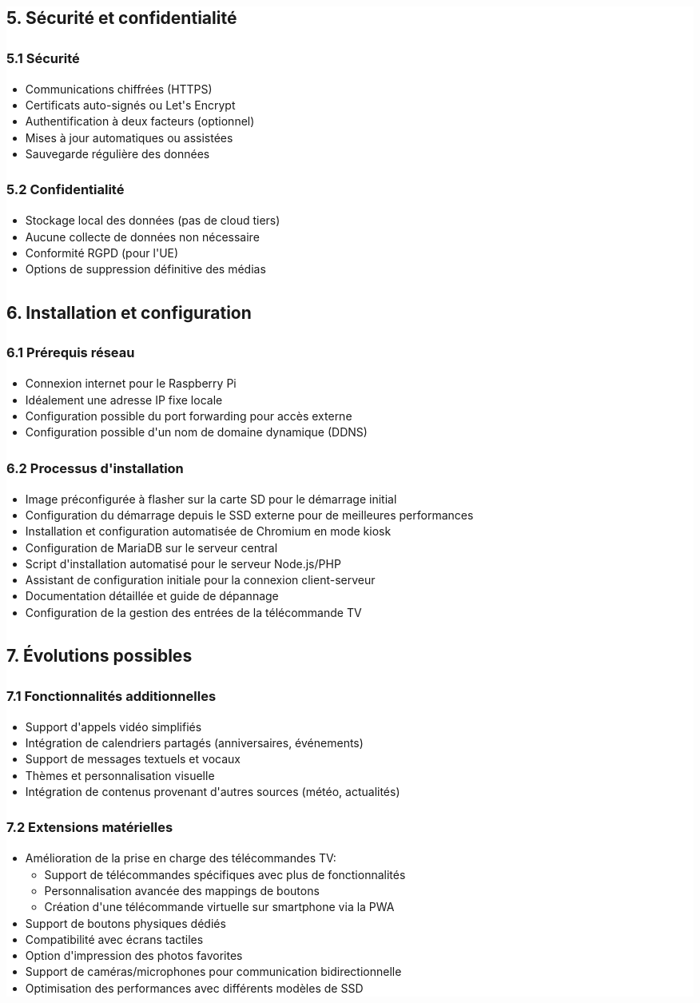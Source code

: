 ## 5. Sécurité et confidentialité

### 5.1 Sécurité
- Communications chiffrées (HTTPS)
- Certificats auto-signés ou Let's Encrypt
- Authentification à deux facteurs (optionnel)
- Mises à jour automatiques ou assistées
- Sauvegarde régulière des données

### 5.2 Confidentialité
- Stockage local des données (pas de cloud tiers)
- Aucune collecte de données non nécessaire
- Conformité RGPD (pour l'UE)
- Options de suppression définitive des médias

## 6. Installation et configuration

### 6.1 Prérequis réseau
- Connexion internet pour le Raspberry Pi
- Idéalement une adresse IP fixe locale
- Configuration possible du port forwarding pour accès externe
- Configuration possible d'un nom de domaine dynamique (DDNS)

### 6.2 Processus d'installation
- Image préconfigurée à flasher sur la carte SD pour le démarrage initial
- Configuration du démarrage depuis le SSD externe pour de meilleures performances
- Installation et configuration automatisée de Chromium en mode kiosk
- Configuration de MariaDB sur le serveur central
- Script d'installation automatisé pour le serveur Node.js/PHP
- Assistant de configuration initiale pour la connexion client-serveur
- Documentation détaillée et guide de dépannage
- Configuration de la gestion des entrées de la télécommande TV

## 7. Évolutions possibles

### 7.1 Fonctionnalités additionnelles
- Support d'appels vidéo simplifiés
- Intégration de calendriers partagés (anniversaires, événements)
- Support de messages textuels et vocaux
- Thèmes et personnalisation visuelle
- Intégration de contenus provenant d'autres sources (météo, actualités)

### 7.2 Extensions matérielles
- Amélioration de la prise en charge des télécommandes TV:
  - Support de télécommandes spécifiques avec plus de fonctionnalités
  - Personnalisation avancée des mappings de boutons
  - Création d'une télécommande virtuelle sur smartphone via la PWA
- Support de boutons physiques dédiés
- Compatibilité avec écrans tactiles
- Option d'impression des photos favorites
- Support de caméras/microphones pour communication bidirectionnelle
- Optimisation des performances avec différents modèles de SSD
